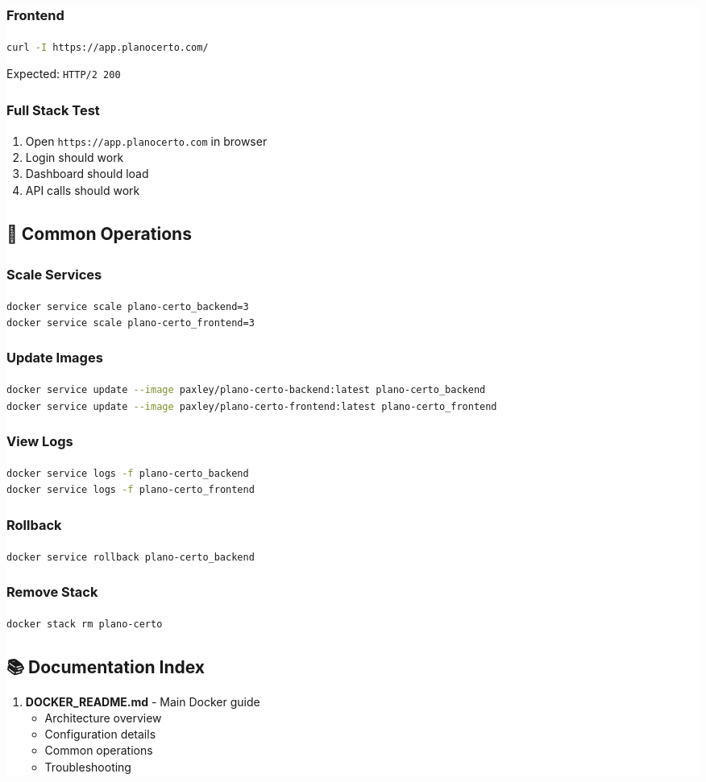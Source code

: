 ### Frontend
```bash
curl -I https://app.planocerto.com/
```

Expected: `HTTP/2 200`

### Full Stack Test
1. Open `https://app.planocerto.com` in browser
2. Login should work
3. Dashboard should load
4. API calls should work

## 🔄 Common Operations

### Scale Services
```bash
docker service scale plano-certo_backend=3
docker service scale plano-certo_frontend=3
```

### Update Images
```bash
docker service update --image paxley/plano-certo-backend:latest plano-certo_backend
docker service update --image paxley/plano-certo-frontend:latest plano-certo_frontend
```

### View Logs
```bash
docker service logs -f plano-certo_backend
docker service logs -f plano-certo_frontend
```

### Rollback
```bash
docker service rollback plano-certo_backend
```

### Remove Stack
```bash
docker stack rm plano-certo
```

## 📚 Documentation Index

1. **DOCKER_README.md** - Main Docker guide
   - Architecture overview
   - Configuration details
   - Common operations
   - Troubleshooting
